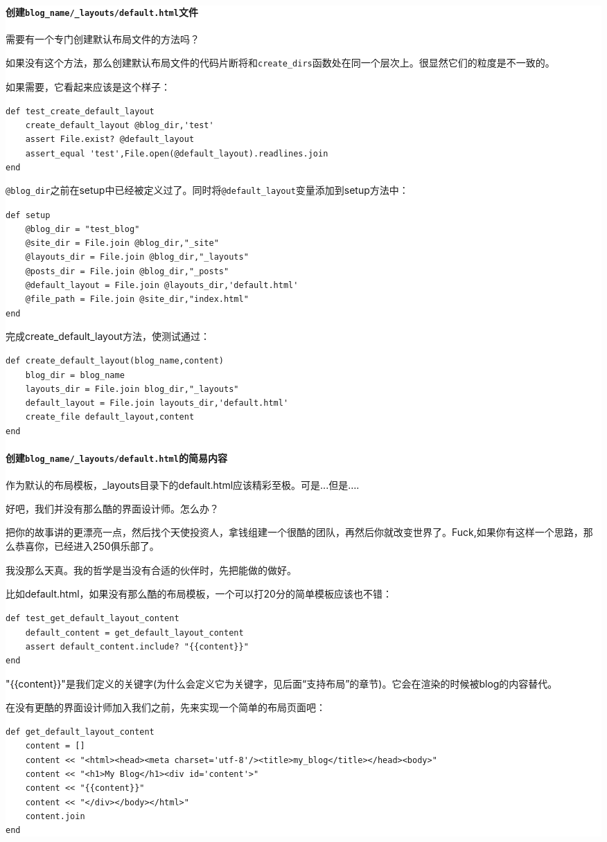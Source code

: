 #### 创建`blog_name/_layouts/default.html`文件

需要有一个专门创建默认布局文件的方法吗？

如果没有这个方法，那么创建默认布局文件的代码片断将和`create_dirs`函数处在同一个层次上。很显然它们的粒度是不一致的。

如果需要，它看起来应该是这个样子：

	def test_create_default_layout
		create_default_layout @blog_dir,'test'
		assert File.exist? @default_layout
		assert_equal 'test',File.open(@default_layout).readlines.join
	end
	
`@blog_dir`之前在setup中已经被定义过了。同时将`@default_layout`变量添加到setup方法中：

	def setup
		@blog_dir = "test_blog"
		@site_dir = File.join @blog_dir,"_site"
		@layouts_dir = File.join @blog_dir,"_layouts"
		@posts_dir = File.join @blog_dir,"_posts"
		@default_layout = File.join @layouts_dir,'default.html'
		@file_path = File.join @site_dir,"index.html"
	end
	
完成create_default_layout方法，使测试通过：

	def create_default_layout(blog_name,content)
		blog_dir = blog_name
		layouts_dir = File.join blog_dir,"_layouts"
		default_layout = File.join layouts_dir,'default.html'
		create_file default_layout,content
	end


#### 创建`blog_name/_layouts/default.html`的简易内容

作为默认的布局模板，_layouts目录下的default.html应该精彩至极。可是...但是….

好吧，我们并没有那么酷的界面设计师。怎么办？

把你的故事讲的更漂亮一点，然后找个天使投资人，拿钱组建一个很酷的团队，再然后你就改变世界了。Fuck,如果你有这样一个思路，那么恭喜你，已经进入250俱乐部了。

我没那么天真。我的哲学是当没有合适的伙伴时，先把能做的做好。

比如default.html，如果没有那么酷的布局模板，一个可以打20分的简单模板应该也不错：

	def test_get_default_layout_content
		default_content = get_default_layout_content
		assert default_content.include? "{{content}}"
	end
	
"{{content}}"是我们定义的关键字(为什么会定义它为关键字，见后面“支持布局”的章节)。它会在渲染的时候被blog的内容替代。

在没有更酷的界面设计师加入我们之前，先来实现一个简单的布局页面吧：

	def get_default_layout_content
		content = []
		content << "<html><head><meta charset='utf-8'/><title>my_blog</title></head><body>"
		content << "<h1>My Blog</h1><div id='content'>"
		content << "{{content}}"
		content << "</div></body></html>"
		content.join
	end

